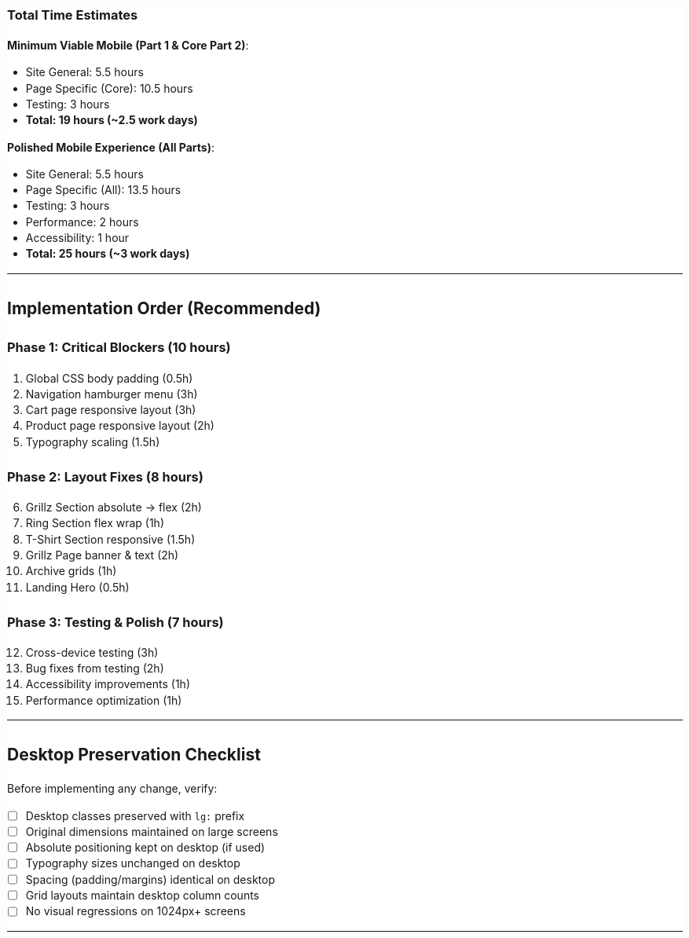 ### Total Time Estimates

**Minimum Viable Mobile (Part 1 & Core Part 2)**:
- Site General: 5.5 hours
- Page Specific (Core): 10.5 hours
- Testing: 3 hours
- **Total: 19 hours (~2.5 work days)**

**Polished Mobile Experience (All Parts)**:
- Site General: 5.5 hours
- Page Specific (All): 13.5 hours
- Testing: 3 hours
- Performance: 2 hours
- Accessibility: 1 hour
- **Total: 25 hours (~3 work days)**

---

## Implementation Order (Recommended)

### Phase 1: Critical Blockers (10 hours)
1. Global CSS body padding (0.5h)
2. Navigation hamburger menu (3h)
3. Cart page responsive layout (3h)
4. Product page responsive layout (2h)
5. Typography scaling (1.5h)

### Phase 2: Layout Fixes (8 hours)
6. Grillz Section absolute → flex (2h)
7. Ring Section flex wrap (1h)
8. T-Shirt Section responsive (1.5h)
9. Grillz Page banner & text (2h)
10. Archive grids (1h)
11. Landing Hero (0.5h)

### Phase 3: Testing & Polish (7 hours)
12. Cross-device testing (3h)
13. Bug fixes from testing (2h)
14. Accessibility improvements (1h)
15. Performance optimization (1h)

---

## Desktop Preservation Checklist

Before implementing any change, verify:
- [ ] Desktop classes preserved with `lg:` prefix
- [ ] Original dimensions maintained on large screens
- [ ] Absolute positioning kept on desktop (if used)
- [ ] Typography sizes unchanged on desktop
- [ ] Spacing (padding/margins) identical on desktop
- [ ] Grid layouts maintain desktop column counts
- [ ] No visual regressions on 1024px+ screens

---